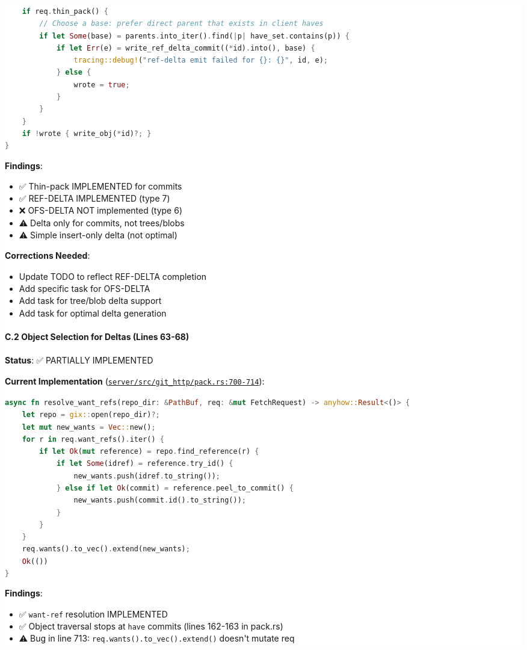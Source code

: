 ```rust
    if req.thin_pack() {
        // Choose a base: prefer direct parent that exists in client haves
        if let Some(base) = parents.into_iter().find(|p| have_set.contains(p)) {
            if let Err(e) = write_ref_delta_commit((*id).into(), base) {
                tracing::debug!("ref-delta emit failed for {}: {}", id, e);
            } else {
                wrote = true;
            }
        }
    }
    if !wrote { write_obj(*id)?; }
}
```

**Findings**:
- ✅ Thin-pack IMPLEMENTED for commits
- ✅ REF-DELTA IMPLEMENTED (type 7)
- ❌ OFS-DELTA NOT implemented (type 6)
- ⚠️ Delta only for commits, not trees/blobs
- ⚠️ Simple insert-only delta (not optimal)

**Corrections Needed**:
- Update TODO to reflect REF-DELTA completion
- Add specific task for OFS-DELTA
- Add task for tree/blob delta support
- Add task for optimal delta generation

#### C.2 Object Selection for Deltas (Lines 63-68)

**Status**: ✅ PARTIALLY IMPLEMENTED

**Current Implementation** ([`server/src/git_http/pack.rs:700-714`](server/src/git_http/pack.rs:700-714)):
```rust
async fn resolve_want_refs(repo_dir: &PathBuf, req: &mut FetchRequest) -> anyhow::Result<()> {
    let repo = gix::open(repo_dir)?;
    let mut new_wants = Vec::new();
    for r in req.want_refs().iter() {
        if let Ok(mut reference) = repo.find_reference(r) {
            if let Some(idref) = reference.try_id() {
                new_wants.push(idref.to_string());
            } else if let Ok(commit) = reference.peel_to_commit() {
                new_wants.push(commit.id().to_string());
            }
        }
    }
    req.wants().to_vec().extend(new_wants);
    Ok(())
}
```

**Findings**:
- ✅ `want-ref` resolution IMPLEMENTED
- ✅ Object traversal stops at `have` commits (lines 162-163 in pack.rs)
- ⚠️ Bug in line 713: `req.wants().to_vec().extend()` doesn't mutate req
